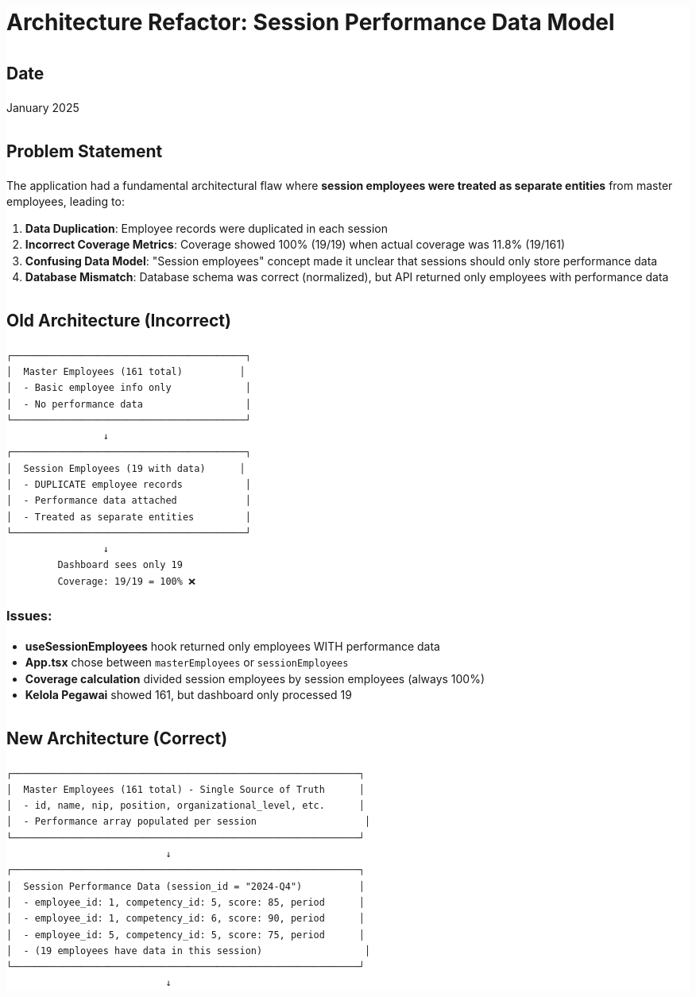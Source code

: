 # Architecture Refactor: Session Performance Data Model

## Date
January 2025

## Problem Statement

The application had a fundamental architectural flaw where **session employees were treated as separate entities** from master employees, leading to:

1. **Data Duplication**: Employee records were duplicated in each session
2. **Incorrect Coverage Metrics**: Coverage showed 100% (19/19) when actual coverage was 11.8% (19/161)
3. **Confusing Data Model**: "Session employees" concept made it unclear that sessions should only store performance data
4. **Database Mismatch**: Database schema was correct (normalized), but API returned only employees with performance data

## Old Architecture (Incorrect)

```
┌─────────────────────────────────────────┐
│  Master Employees (161 total)          │
│  - Basic employee info only             │
│  - No performance data                  │
└─────────────────────────────────────────┘
                 ↓
┌─────────────────────────────────────────┐
│  Session Employees (19 with data)      │
│  - DUPLICATE employee records           │
│  - Performance data attached            │
│  - Treated as separate entities         │
└─────────────────────────────────────────┘
                 ↓
         Dashboard sees only 19
         Coverage: 19/19 = 100% ❌
```

### Issues:
- **useSessionEmployees** hook returned only employees WITH performance data
- **App.tsx** chose between `masterEmployees` or `sessionEmployees`
- **Coverage calculation** divided session employees by session employees (always 100%)
- **Kelola Pegawai** showed 161, but dashboard only processed 19

## New Architecture (Correct)

```
┌─────────────────────────────────────────────────────────────┐
│  Master Employees (161 total) - Single Source of Truth      │
│  - id, name, nip, position, organizational_level, etc.      │
│  - Performance array populated per session                   │
└─────────────────────────────────────────────────────────────┘
                            ↓
┌─────────────────────────────────────────────────────────────┐
│  Session Performance Data (session_id = "2024-Q4")          │
│  - employee_id: 1, competency_id: 5, score: 85, period      │
│  - employee_id: 1, competency_id: 6, score: 90, period      │
│  - employee_id: 5, competency_id: 5, score: 75, period      │
│  - (19 employees have data in this session)                  │
└─────────────────────────────────────────────────────────────┘
                            ↓
```